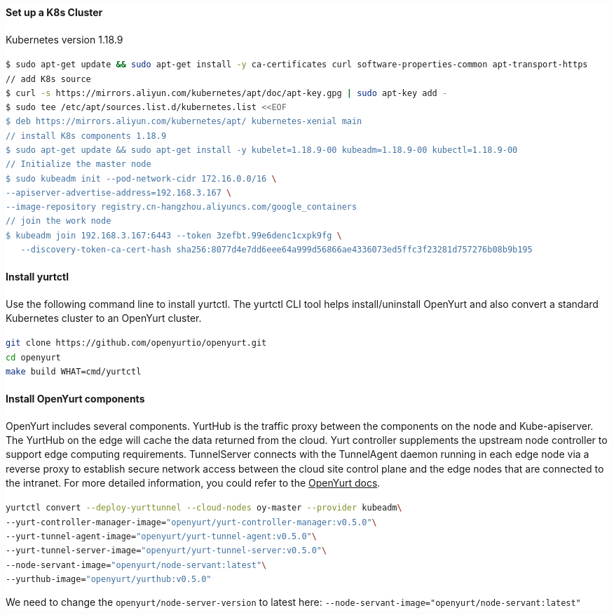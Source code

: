 #### Set up a K8s Cluster

Kubernetes version 1.18.9

```bash
$ sudo apt-get update && sudo apt-get install -y ca-certificates curl software-properties-common apt-transport-https
// add K8s source
$ curl -s https://mirrors.aliyun.com/kubernetes/apt/doc/apt-key.gpg | sudo apt-key add -
$ sudo tee /etc/apt/sources.list.d/kubernetes.list <<EOF
$ deb https://mirrors.aliyun.com/kubernetes/apt/ kubernetes-xenial main
// install K8s components 1.18.9
$ sudo apt-get update && sudo apt-get install -y kubelet=1.18.9-00 kubeadm=1.18.9-00 kubectl=1.18.9-00 
// Initialize the master node
$ sudo kubeadm init --pod-network-cidr 172.16.0.0/16 \
--apiserver-advertise-address=192.168.3.167 \
--image-repository registry.cn-hangzhou.aliyuncs.com/google_containers
// join the work node
$ kubeadm join 192.168.3.167:6443 --token 3zefbt.99e6denc1cxpk9fg \
   --discovery-token-ca-cert-hash sha256:8077d4e7dd6eee64a999d56866ae4336073ed5ffc3f23281d757276b08b9b195
```

#### Install yurtctl

Use the following command line to install yurtctl. The yurtctl CLI tool helps install/uninstall OpenYurt and also convert a standard Kubernetes cluster to an OpenYurt cluster.

```bash
git clone https://github.com/openyurtio/openyurt.git
cd openyurt
make build WHAT=cmd/yurtctl
```

#### Install OpenYurt components

OpenYurt includes several components. YurtHub is the traffic proxy between the components on the node and Kube-apiserver. The YurtHub on the edge will cache the data returned from the cloud. Yurt controller supplements the upstream node controller to support edge computing requirements. TunnelServer connects with the TunnelAgent daemon running in each edge node via a reverse proxy to establish secure network access between the cloud site control plane and the edge nodes that are connected to the intranet. For more detailed information, you could refer to the [OpenYurt docs](https://github.com/openyurtio/openyurt).

```bash
yurtctl convert --deploy-yurttunnel --cloud-nodes oy-master --provider kubeadm\
--yurt-controller-manager-image="openyurt/yurt-controller-manager:v0.5.0"\
--yurt-tunnel-agent-image="openyurt/yurt-tunnel-agent:v0.5.0"\
--yurt-tunnel-server-image="openyurt/yurt-tunnel-server:v0.5.0"\
--node-servant-image="openyurt/node-servant:latest"\
--yurthub-image="openyurt/yurthub:v0.5.0"
```

We need to change the `openyurt/node-server-version` to latest here: `--node-servant-image="openyurt/node-servant:latest"`
